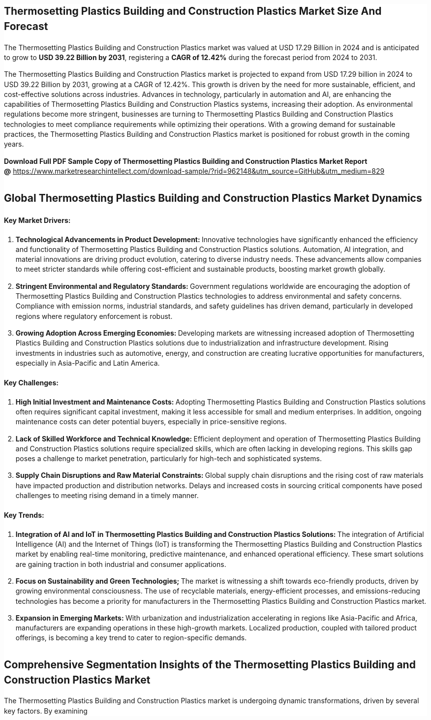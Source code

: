 <h2>Thermosetting Plastics Building and Construction Plastics Market Size And Forecast</h2><p>The Thermosetting Plastics Building and Construction Plastics market was valued at USD 17.29 Billion in 2024 and is anticipated to grow to <strong>USD 39.22 Billion by 2031</strong>, registering a <strong>CAGR of 12.42%</strong> during the forecast period from 2024 to 2031.</p><p>The Thermosetting Plastics Building and Construction Plastics market is projected to expand from USD 17.29 billion in 2024 to USD 39.22 Billion by 2031, growing at a CAGR of 12.42%. This growth is driven by the need for more sustainable, efficient, and cost-effective solutions across industries. Advances in technology, particularly in automation and AI, are enhancing the capabilities of Thermosetting Plastics Building and Construction Plastics systems, increasing their adoption. As environmental regulations become more stringent, businesses are turning to Thermosetting Plastics Building and Construction Plastics technologies to meet compliance requirements while optimizing their operations. With a growing demand for sustainable practices, the Thermosetting Plastics Building and Construction Plastics market is positioned for robust growth in the coming years.</p><p><strong>Download Full PDF Sample Copy of Thermosetting Plastics Building and Construction Plastics Market Report @</strong>&nbsp;<a href="https://www.marketresearchintellect.com/download-sample/?rid=962148&amp;utm_source=GitHub&amp;utm_medium=829">https://www.marketresearchintellect.com/download-sample/?rid=962148&amp;utm_source=GitHub&amp;utm_medium=829</a></p><h2>Global Thermosetting Plastics Building and Construction Plastics Market Dynamics</h2><h4><strong>Key Market Drivers:</strong></h4><ol><li><p><strong>Technological Advancements in Product Development:&nbsp;</strong>Innovative technologies have significantly enhanced the efficiency and functionality of Thermosetting Plastics Building and Construction Plastics solutions. Automation, AI integration, and material innovations are driving product evolution, catering to diverse industry needs. These advancements allow companies to meet stricter standards while offering cost-efficient and sustainable products, boosting market growth globally.</p></li><li><p><strong>Stringent Environmental and Regulatory Standards:&nbsp;</strong>Government regulations worldwide are encouraging the adoption of Thermosetting Plastics Building and Construction Plastics technologies to address environmental and safety concerns. Compliance with emission norms, industrial standards, and safety guidelines has driven demand, particularly in developed regions where regulatory enforcement is robust.</p></li><li><p><strong>Growing Adoption Across Emerging Economies:&nbsp;</strong>Developing markets are witnessing increased adoption of Thermosetting Plastics Building and Construction Plastics solutions due to industrialization and infrastructure development. Rising investments in industries such as automotive, energy, and construction are creating lucrative opportunities for manufacturers, especially in Asia-Pacific and Latin America.</p></li></ol><h4><strong>Key Challenges:</strong></h4><ol><li><p><strong>High Initial Investment and Maintenance Costs:&nbsp;</strong>Adopting Thermosetting Plastics Building and Construction Plastics solutions often requires significant capital investment, making it less accessible for small and medium enterprises. In addition, ongoing maintenance costs can deter potential buyers, especially in price-sensitive regions.</p></li><li><p><strong>Lack of Skilled Workforce and Technical Knowledge:&nbsp;</strong>Efficient deployment and operation of Thermosetting Plastics Building and Construction Plastics solutions require specialized skills, which are often lacking in developing regions. This skills gap poses a challenge to market penetration, particularly for high-tech and sophisticated systems.</p></li><li><p><strong>Supply Chain Disruptions and Raw Material Constraints:&nbsp;</strong>Global supply chain disruptions and the rising cost of raw materials have impacted production and distribution networks. Delays and increased costs in sourcing critical components have posed challenges to meeting rising demand in a timely manner.</p></li></ol><h4><strong>Key Trends:</strong></h4><ol><li><p><strong>Integration of AI and IoT in Thermosetting Plastics Building and Construction Plastics Solutions:&nbsp;</strong>The integration of Artificial Intelligence (AI) and the Internet of Things (IoT) is transforming the Thermosetting Plastics Building and Construction Plastics market by enabling real-time monitoring, predictive maintenance, and enhanced operational efficiency. These smart solutions are gaining traction in both industrial and consumer applications.</p></li><li><p><strong>Focus on Sustainability and Green Technologies;&nbsp;</strong>The market is witnessing a shift towards eco-friendly products, driven by growing environmental consciousness. The use of recyclable materials, energy-efficient processes, and emissions-reducing technologies has become a priority for manufacturers in the Thermosetting Plastics Building and Construction Plastics market.</p></li><li><p><strong>Expansion in Emerging Markets:&nbsp;</strong>With urbanization and industrialization accelerating in regions like Asia-Pacific and Africa, manufacturers are expanding operations in these high-growth markets. Localized production, coupled with tailored product offerings, is becoming a key trend to cater to region-specific demands.</p></li></ol><div class="article-main__content" data-test-id="publishing-text-block"><h2>Comprehensive Segmentation Insights of the Thermosetting Plastics Building and Construction Plastics Market</h2><p>The Thermosetting Plastics Building and Construction Plastics market is undergoing dynamic transformations, driven by several key factors. By examining